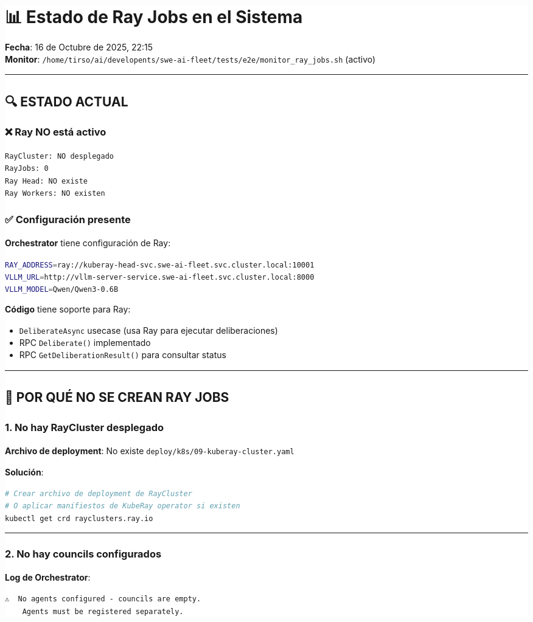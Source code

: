 # 📊 Estado de Ray Jobs en el Sistema

**Fecha**: 16 de Octubre de 2025, 22:15  
**Monitor**: `/home/tirso/ai/developents/swe-ai-fleet/tests/e2e/monitor_ray_jobs.sh` (activo)

---

## 🔍 ESTADO ACTUAL

### ❌ Ray NO está activo

```
RayCluster: NO desplegado
RayJobs: 0
Ray Head: NO existe
Ray Workers: NO existen
```

### ✅ Configuración presente

**Orchestrator** tiene configuración de Ray:
```bash
RAY_ADDRESS=ray://kuberay-head-svc.swe-ai-fleet.svc.cluster.local:10001
VLLM_URL=http://vllm-server-service.swe-ai-fleet.svc.cluster.local:8000
VLLM_MODEL=Qwen/Qwen3-0.6B
```

**Código** tiene soporte para Ray:
- `DeliberateAsync` usecase (usa Ray para ejecutar deliberaciones)
- RPC `Deliberate()` implementado
- RPC `GetDeliberationResult()` para consultar status

---

## 🚫 POR QUÉ NO SE CREAN RAY JOBS

### 1. No hay RayCluster desplegado

**Archivo de deployment**: No existe `deploy/k8s/09-kuberay-cluster.yaml`

**Solución**:
```bash
# Crear archivo de deployment de RayCluster
# O aplicar manifiestos de KubeRay operator si existen
kubectl get crd rayclusters.ray.io
```

---

### 2. No hay councils configurados

**Log de Orchestrator**:
```
⚠️  No agents configured - councils are empty. 
    Agents must be registered separately.
```

